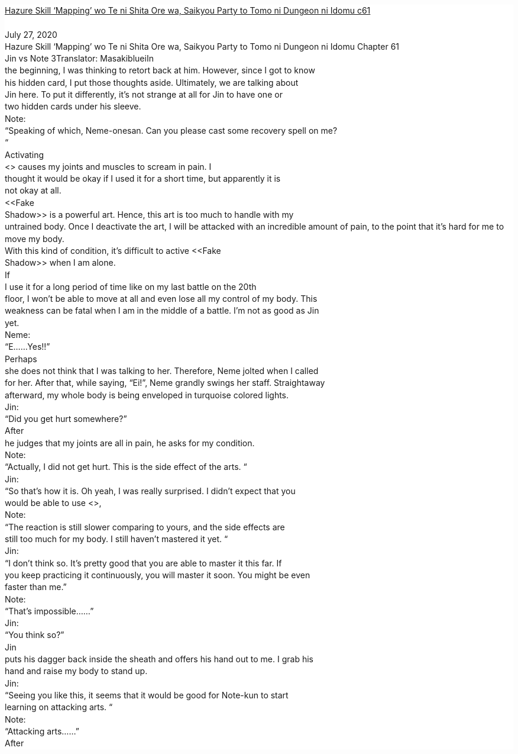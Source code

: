 [Hazure Skill ‘Mapping’ wo Te ni Shita Ore wa, Saikyou Party to Tomo ni Dungeon ni Idomu c61](https://masakiblueitranslation.blogspot.com/2020/07/hazure-skill-mapping-wo-te-ni-shita-ore_27.html)
<br/><br/>
July 27, 2020<br/>
Hazure Skill ‘Mapping’ wo Te ni Shita Ore wa, Saikyou Party to Tomo ni Dungeon ni Idomu Chapter 61<br/>
Jin vs Note 3Translator: MasakiblueiIn<br/>
the beginning, I was thinking to retort back at him. However, since I got to know<br/>
his hidden card, I put those thoughts aside. Ultimately, we are talking about<br/>
Jin here. To put it differently, it’s not strange at all for Jin to have one or<br/>
two hidden cards under his sleeve. <br/>
Note:<br/>
“Speaking of which, Neme-onesan. Can you please cast some recovery spell on me?<br/>
“<br/>
Activating<br/>
<<Fake Shadow>> causes my joints and muscles to scream in pain. I<br/>
thought it would be okay if I used it for a short time, but apparently it is<br/>
not okay at all.<br/>
<<Fake<br/>
Shadow>> is a powerful art. Hence, this art is too much to handle with my<br/>
untrained body. Once I deactivate the art, I will be attacked with an incredible amount of pain, to the point that it’s hard for me to move my body.<br/>
With this kind of condition, it’s difficult to active <<Fake<br/>
Shadow>> when I am alone.<br/>
If<br/>
I use it for a long period of time like on my last battle on the 20th<br/>
floor, I won’t be able to move at all and even lose all my control of my body. This<br/>
weakness can be fatal when I am in the middle of a battle. I’m not as good as Jin<br/>
yet. <br/>
Neme:<br/>
“E……Yes!!”<br/>
Perhaps<br/>
she does not think that I was talking to her. Therefore, Neme jolted when I called<br/>
for her. After that, while saying, “Ei!”, Neme grandly swings her staff. Straightaway<br/>
afterward, my whole body is being enveloped in turquoise colored lights. <br/>
Jin:<br/>
“Did you get hurt somewhere?”<br/>
After<br/>
he judges that my joints are all in pain, he asks for my condition. <br/>
Note:<br/>
“Actually, I did not get hurt. This is the side effect of the arts. “<br/>
Jin:<br/>
“So that’s how it is. Oh yeah, I was really surprised. I didn’t expect that you<br/>
would be able to use <<Fake Shadow>>,<br/>
Note:<br/>
“The reaction is still slower comparing to yours, and the side effects are<br/>
still too much for my body. I still haven’t mastered it yet. “<br/>
Jin:<br/>
“I don’t think so. It’s pretty good that you are able to master it this far. If<br/>
you keep practicing it continuously, you will master it soon. You might be even<br/>
faster than me.”<br/>
Note:<br/>
“That’s impossible……”<br/>
Jin:<br/>
“You think so?”<br/>
Jin<br/>
puts his dagger back inside the sheath and offers his hand out to me. I grab his<br/>
hand and raise my body to stand up. <br/>
Jin:<br/>
“Seeing you like this, it seems that it would be good for Note-kun to start<br/>
learning on attacking arts. “<br/>
Note:<br/>
“Attacking arts……”<br/>
After<br/>
